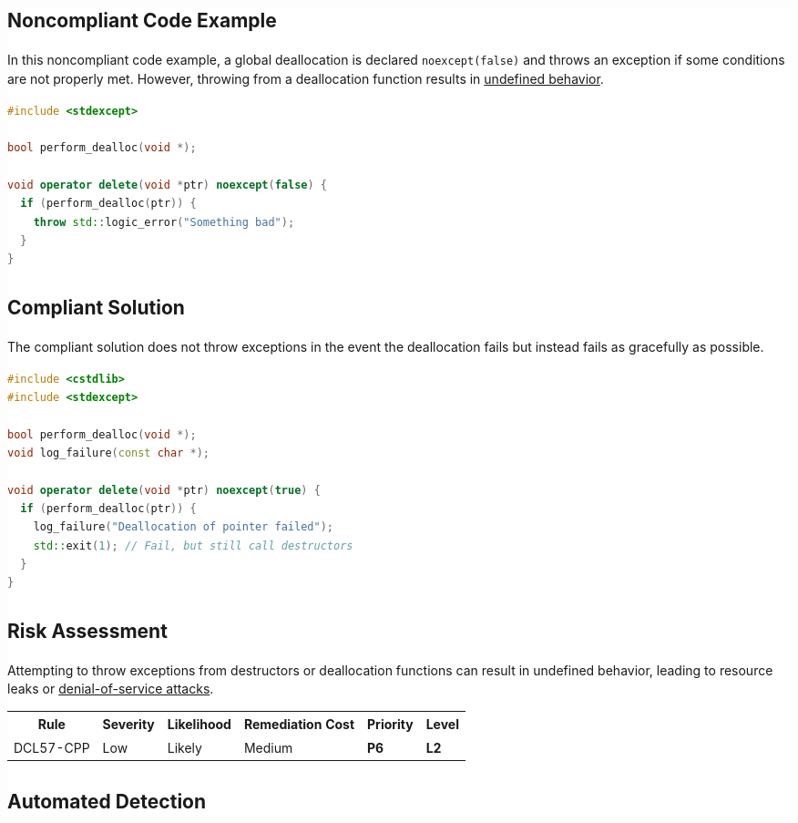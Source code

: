 ## Noncompliant Code Example

In this noncompliant code example, a global deallocation is declared `noexcept(false)` and throws an exception if some conditions are not properly met. However, throwing from a deallocation function results in [undefined behavior](https://wiki.sei.cmu.edu/confluence/display/cplusplus/BB.+Definitions#BB.Definitions-undefinedbehavior).

```cpp
#include <stdexcept>
 
bool perform_dealloc(void *);
 
void operator delete(void *ptr) noexcept(false) {
  if (perform_dealloc(ptr)) {
    throw std::logic_error("Something bad");
  }
}
```

## Compliant Solution

The compliant solution does not throw exceptions in the event the deallocation fails but instead fails as gracefully as possible.

```cpp
#include <cstdlib>
#include <stdexcept>
 
bool perform_dealloc(void *);
void log_failure(const char *);
 
void operator delete(void *ptr) noexcept(true) {
  if (perform_dealloc(ptr)) {
    log_failure("Deallocation of pointer failed");
    std::exit(1); // Fail, but still call destructors
  }
}
```

## Risk Assessment

Attempting to throw exceptions from destructors or deallocation functions can result in undefined behavior, leading to resource leaks or [denial-of-service attacks](https://wiki.sei.cmu.edu/confluence/display/cplusplus/BB.+Definitions#BB.Definitions-denial-of-service).

<table> <tbody> <tr> <th> Rule </th> <th> Severity </th> <th> Likelihood </th> <th> Remediation Cost </th> <th> Priority </th> <th> Level </th> </tr> <tr> <td> DCL57-CPP </td> <td> Low </td> <td> Likely </td> <td> Medium </td> <td> <strong>P6</strong> </td> <td> <strong>L2</strong> </td> </tr> </tbody> </table>


## Automated Detection
